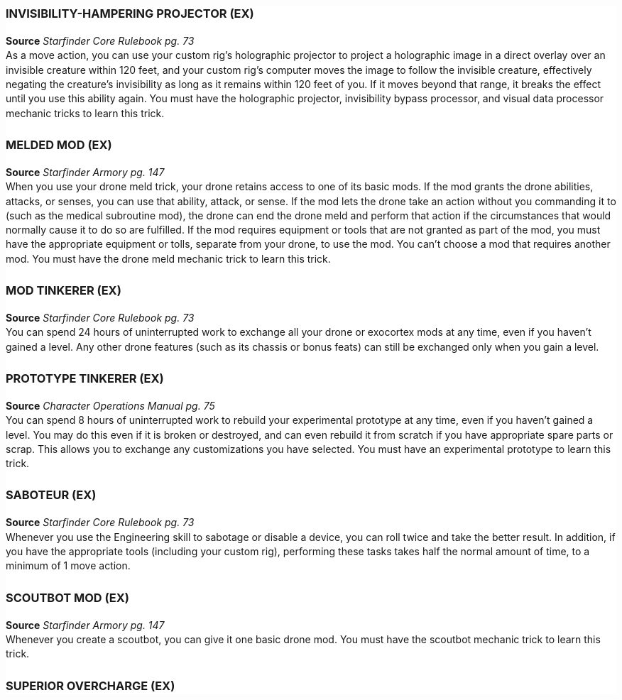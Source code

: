 ###  INVISIBILITY-HAMPERING PROJECTOR (EX)

**Source** _Starfinder Core Rulebook pg. 73_  
As a move action, you can use your custom rig’s holographic projector to project a holographic image in a direct overlay over an invisible creature within 120 feet, and your custom rig’s computer moves the image to follow the invisible creature, effectively negating the creature’s invisibility as long as it remains within 120 feet of you. If it moves beyond that range, it breaks the effect until you use this ability again. You must have the holographic projector, invisibility bypass processor, and visual data processor mechanic tricks to learn this trick. 

###  MELDED MOD (EX)

**Source** _Starfinder Armory pg. 147_  
When you use your drone meld trick, your drone retains access to one of its basic mods. If the mod grants the drone abilities, attacks, or senses, you can use that ability, attack, or sense. If the mod lets the drone take an action without you commanding it to (such as the medical subroutine mod), the drone can end the drone meld and perform that action if the circumstances that would normally cause it to do so are fulfilled. If the mod requires equipment or tools that are not granted as part of the mod, you must have the appropriate equipment or tolls, separate from your drone, to use the mod. You can’t choose a mod that requires another mod. You must have the drone meld mechanic trick to learn this trick. 

###  MOD TINKERER (EX)

**Source** _Starfinder Core Rulebook pg. 73_  
You can spend 24 hours of uninterrupted work to exchange all your drone or exocortex mods at any time, even if you haven’t gained a level. Any other drone features (such as its chassis or bonus feats) can still be exchanged only when you gain a level. 

###  PROTOTYPE TINKERER (EX)

**Source** _Character Operations Manual pg. 75_  
You can spend 8 hours of uninterrupted work to rebuild your experimental prototype at any time, even if you haven’t gained a level. You may do this even if it is broken or destroyed, and can even rebuild it from scratch if you have appropriate spare parts or scrap. This allows you to exchange any customizations you have selected. You must have an experimental prototype to learn this trick. 

###  SABOTEUR (EX)

**Source** _Starfinder Core Rulebook pg. 73_  
Whenever you use the Engineering skill to sabotage or disable a device, you can roll twice and take the better result. In addition, if you have the appropriate tools (including your custom rig), performing these tasks takes half the normal amount of time, to a minimum of 1 move action. 

###  SCOUTBOT MOD (EX)

**Source** _Starfinder Armory pg. 147_  
Whenever you create a scoutbot, you can give it one basic drone mod. You must have the scoutbot mechanic trick to learn this trick. 

###  SUPERIOR OVERCHARGE (EX)
